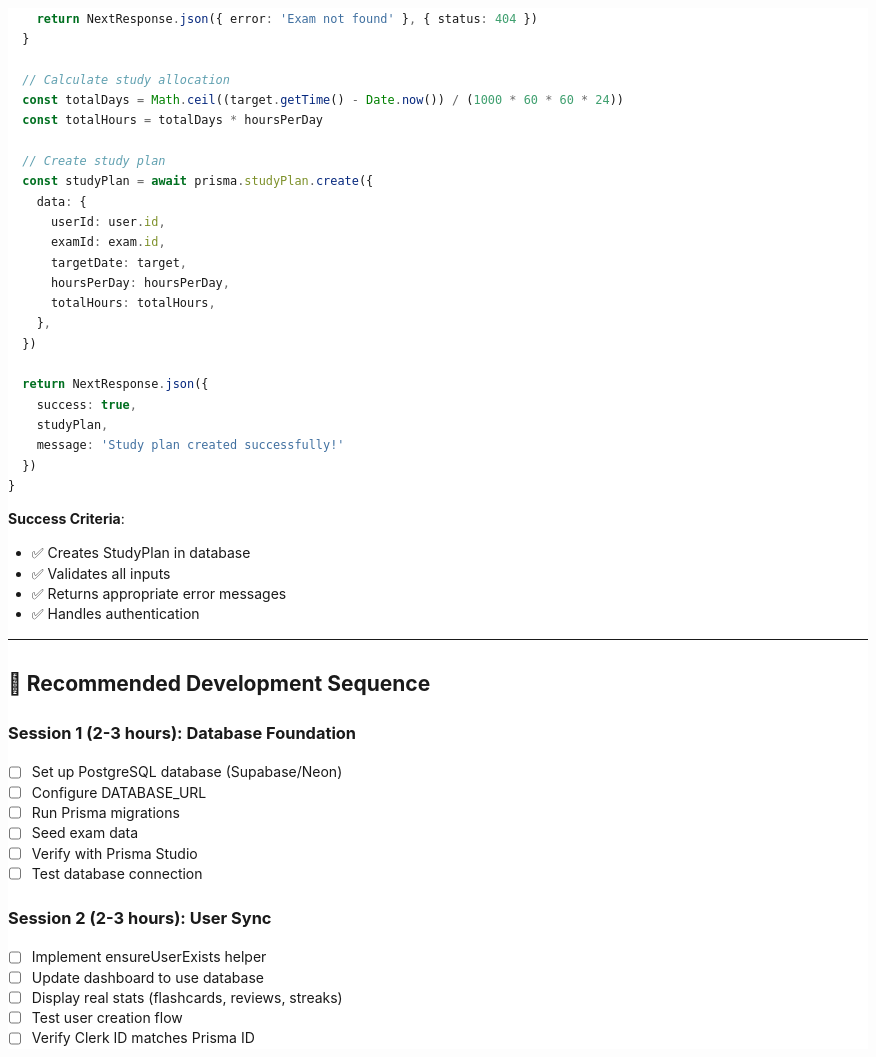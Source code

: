 ```typescript
    return NextResponse.json({ error: 'Exam not found' }, { status: 404 })
  }

  // Calculate study allocation
  const totalDays = Math.ceil((target.getTime() - Date.now()) / (1000 * 60 * 60 * 24))
  const totalHours = totalDays * hoursPerDay

  // Create study plan
  const studyPlan = await prisma.studyPlan.create({
    data: {
      userId: user.id,
      examId: exam.id,
      targetDate: target,
      hoursPerDay: hoursPerDay,
      totalHours: totalHours,
    },
  })

  return NextResponse.json({
    success: true,
    studyPlan,
    message: 'Study plan created successfully!'
  })
}
```

**Success Criteria**:
- ✅ Creates StudyPlan in database
- ✅ Validates all inputs
- ✅ Returns appropriate error messages
- ✅ Handles authentication

---

## 📅 Recommended Development Sequence

### Session 1 (2-3 hours): Database Foundation
- [ ] Set up PostgreSQL database (Supabase/Neon)
- [ ] Configure DATABASE_URL
- [ ] Run Prisma migrations
- [ ] Seed exam data
- [ ] Verify with Prisma Studio
- [ ] Test database connection

### Session 2 (2-3 hours): User Sync
- [ ] Implement ensureUserExists helper
- [ ] Update dashboard to use database
- [ ] Display real stats (flashcards, reviews, streaks)
- [ ] Test user creation flow
- [ ] Verify Clerk ID matches Prisma ID

